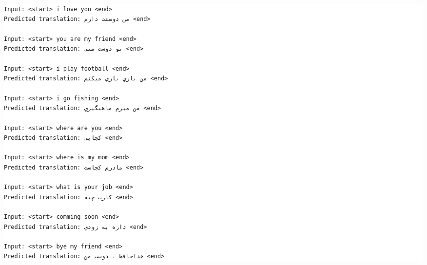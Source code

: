     Input: <start> i love you <end>
    Predicted translation: من دوستت دارم <end> 

    Input: <start> you are my friend <end>
    Predicted translation: تو دوست مني <end> 

    Input: <start> i play football <end>
    Predicted translation: من بازي بازي ميكنم <end>

    Input: <start> i go fishing <end>
    Predicted translation: من ميرم ماهيگيري <end> 

    Input: <start> where are you <end>
    Predicted translation: کجايي <end> 

    Input: <start> where is my mom <end>
    Predicted translation: مادرم کجاست <end> 

    Input: <start> what is your job <end>
    Predicted translation: كارت چيه <end> 

    Input: <start> comming soon <end>
    Predicted translation: داره به زودي <end> 

    Input: <start> bye my friend <end>
    Predicted translation: خداحافظ ، دوست من <end> 

